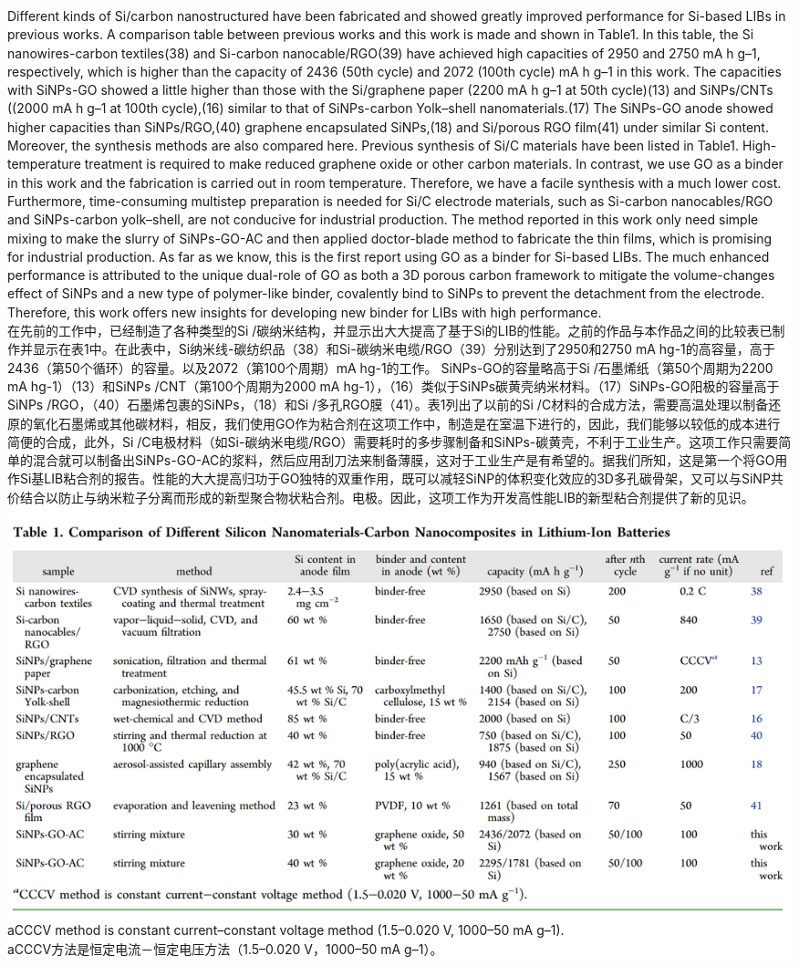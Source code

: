 Different kinds of Si/carbon nanostructured have been fabricated and showed greatly improved performance for Si-based LIBs in previous works. A comparison table between previous works and this work is made and shown in Table1. In this table, the Si nanowires-carbon textiles(38) and Si-carbon nanocable/RGO(39) have achieved high capacities of 2950 and 2750 mA h g–1, respectively, which is higher than the capacity of 2436 (50th cycle) and 2072 (100th cycle) mA h g–1 in this work. The capacities with SiNPs-GO showed a little higher than those with the Si/graphene paper (2200 mA h g–1 at 50th cycle)(13) and SiNPs/CNTs ((2000 mA h g–1 at 100th cycle),(16) similar to that of SiNPs-carbon Yolk–shell nanomaterials.(17) The SiNPs-GO anode showed higher capacities than SiNPs/RGO,(40) graphene encapsulated SiNPs,(18) and Si/porous RGO film(41) under similar Si content. Moreover, the synthesis methods are also compared here. Previous synthesis of Si/C materials have been listed in Table1. High-temperature treatment is required to make reduced graphene oxide or other carbon materials. In contrast, we use GO as a binder in this work and the fabrication is carried out in room temperature. Therefore, we have a facile synthesis with a much lower cost. Furthermore, time-consuming multistep preparation is needed for Si/C electrode materials, such as Si-carbon nanocables/RGO and SiNPs-carbon yolk–shell, are not conducive for industrial production. The method reported in this work only need simple mixing to make the slurry of SiNPs-GO-AC and then applied doctor-blade method to fabricate the thin films, which is promising for industrial production. As far as we know, this is the first report using GO as a binder for Si-based LIBs. The much enhanced performance is attributed to the unique dual-role of GO as both a 3D porous carbon framework to mitigate the volume-changes effect of SiNPs and a new type of polymer-like binder, covalently bind to SiNPs to prevent the detachment from the electrode. Therefore, this work offers new insights for developing new binder for LIBs with high performance.  
在先前的工作中，已经制造了各种类型的Si /碳纳米结构，并显示出大大提高了基于Si的LIB的性能。之前的作品与本作品之间的比较表已制作并显示在表1中。在此表中，Si纳米线-碳纺织品（38）和Si-碳纳米电缆/RGO（39）分别达到了2950和2750 mA hg-1的高容量，高于2436（第50个循环）的容量。以及2072（第100个周期）mA hg-1的工作。 SiNPs-GO的容量略高于Si /石墨烯纸（第50个周期为2200 mA hg-1）（13）和SiNPs /CNT（第100个周期为2000 mA hg-1），（16）类似于SiNPs碳黄壳纳米材料。（17）SiNPs-GO阳极的容量高于SiNPs /RGO，（40）石墨烯包裹的SiNPs，（18）和Si /多孔RGO膜（41）。表1列出了以前的Si /C材料的合成方法，需要高温处理以制备还原的氧化石墨烯或其他碳材料，相反，我们使用GO作为粘合剂在这项工作中，制造是在室温下进行的，因此，我们能够以较低的成本进行简便的合成，此外，Si /C电极材料（如Si-碳纳米电缆/RGO）需要耗时的多步骤制备和SiNPs-碳黄壳，不利于工业生产。这项工作只需要简单的混合就可以制备出SiNPs-GO-AC的浆料，然后应用刮刀法来制备薄膜，这对于工业生产是有希望的。据我们所知，这是第一个将GO用作Si基LIB粘合剂的报告。性能的大大提高归功于GO独特的双重作用，既可以减轻SiNP的体积变化效应的3D多孔碳骨架，又可以与SiNP共价结合以防止与纳米粒子分离而形成的新型聚合物状粘合剂。电极。因此，这项工作为开发高性能LIB的新型粘合剂提供了新的见识。

![](imgs/table1.png)  
aCCCV method is constant current–constant voltage method (1.5–0.020 V, 1000–50 mA g–1).  
aCCCV方法是恒定电流－恒定电压方法（1.5–0.020 V，1000–50 mA g–1）。
